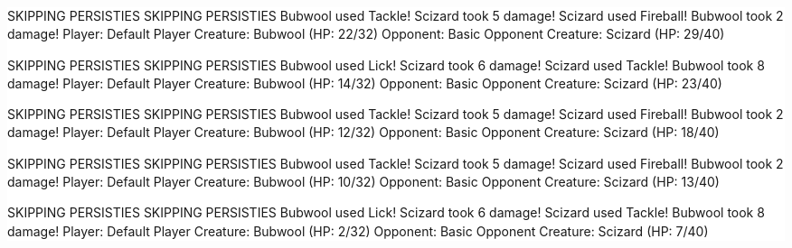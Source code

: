 SKIPPING PERSISTIES
SKIPPING PERSISTIES
Bubwool used Tackle!
Scizard took 5 damage!
Scizard used Fireball!
Bubwool took 2 damage!
Player: Default Player
Creature: Bubwool (HP: 22/32)
Opponent: Basic Opponent
Creature: Scizard (HP: 29/40)

SKIPPING PERSISTIES
SKIPPING PERSISTIES
Bubwool used Lick!
Scizard took 6 damage!
Scizard used Tackle!
Bubwool took 8 damage!
Player: Default Player
Creature: Bubwool (HP: 14/32)
Opponent: Basic Opponent
Creature: Scizard (HP: 23/40)

SKIPPING PERSISTIES
SKIPPING PERSISTIES
Bubwool used Tackle!
Scizard took 5 damage!
Scizard used Fireball!
Bubwool took 2 damage!
Player: Default Player
Creature: Bubwool (HP: 12/32)
Opponent: Basic Opponent
Creature: Scizard (HP: 18/40)

SKIPPING PERSISTIES
SKIPPING PERSISTIES
Bubwool used Tackle!
Scizard took 5 damage!
Scizard used Fireball!
Bubwool took 2 damage!
Player: Default Player
Creature: Bubwool (HP: 10/32)
Opponent: Basic Opponent
Creature: Scizard (HP: 13/40)

SKIPPING PERSISTIES
SKIPPING PERSISTIES
Bubwool used Lick!
Scizard took 6 damage!
Scizard used Tackle!
Bubwool took 8 damage!
Player: Default Player
Creature: Bubwool (HP: 2/32)
Opponent: Basic Opponent
Creature: Scizard (HP: 7/40)
